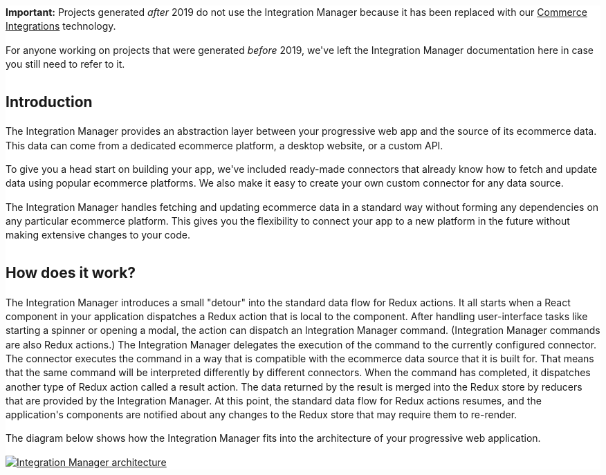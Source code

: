 <div class="c-callout c--important">
  <p>
    <strong>Important:</strong> Projects generated <em>after</em> 2019 do not use the Integration Manager because it has been replaced with our <a href="../../integrations/commerce-integrations/">Commerce Integrations</a> technology.
  </p>

  <p>
     For anyone working on projects that were generated <em>before</em> 2019, we've left the Integration Manager documentation here in case you still need to refer to it.
  </p>
</div>

## Introduction

The Integration Manager provides an abstraction layer between your progressive
web app and the source of its ecommerce data. This data can come from a
dedicated ecommerce platform, a desktop website, or a custom API.

To give you a head start on building your app, we've included ready-made
connectors that already know how to fetch and update data using popular
ecommerce platforms. We also make it easy to create your own custom connector
for any data source.

The Integration Manager handles fetching and updating ecommerce data in a
standard way without forming any dependencies on any particular ecommerce
platform. This gives you the flexibility to connect your app to a new platform
in the future without making extensive changes to your code.

## How does it work?

The Integration Manager introduces a small "detour" into the standard data flow
for Redux actions. It all starts when a React component in your application
dispatches a Redux action that is local to the component. After handling
user-interface tasks like starting a spinner or opening a modal, the action can
dispatch an Integration Manager command. (Integration Manager commands are also
Redux actions.) The Integration Manager delegates the execution of the command
to the currently configured connector. The connector executes the command in a
way that is compatible with the ecommerce data source that it is built for. That
means that the same command will be interpreted differently by different
connectors. When the command has completed, it dispatches another type of Redux
action called a result action. The data returned by the result is merged into
the Redux store by reducers that are provided by the Integration Manager. At
this point, the standard data flow for Redux actions resumes, and the
application's components are notified about any changes to the Redux store that
may require them to re-render.

The diagram below shows how the Integration Manager fits into the architecture
of your progressive web application.

[![Integration Manager
architecture](https://docs.mobify.com/progressive-web/assets/images/mobify-backend-analyticsmanager_complexdiagram_june2017_1085.png)](https://docs.mobify.com/progressive-web/assets/images/mobify-backend-analyticsmanager_complexdiagram_june2017_1085.png)
